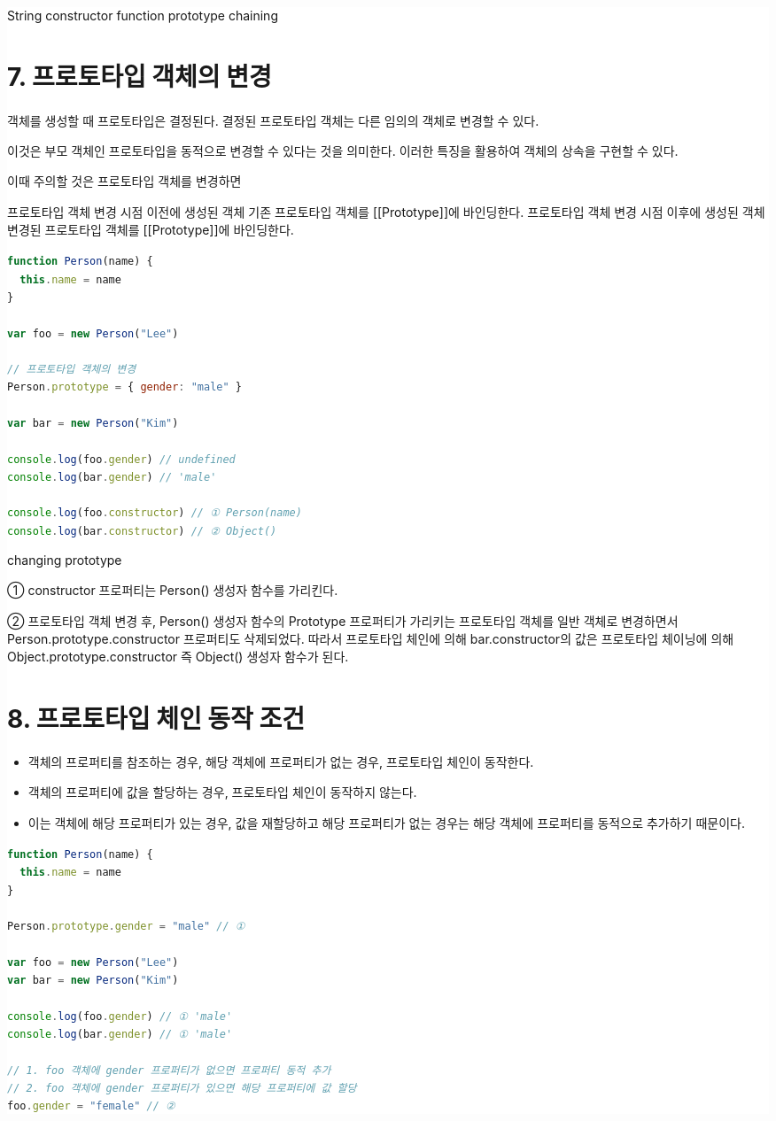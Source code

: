 String constructor function prototype chaining

# 7. 프로토타입 객체의 변경

객체를 생성할 때 프로토타입은 결정된다. 결정된 프로토타입 객체는 다른 임의의 객체로 변경할 수 있다.

이것은 부모 객체인 프로토타입을 동적으로 변경할 수 있다는 것을 의미한다. 이러한 특징을 활용하여 객체의 상속을 구현할 수 있다.

이때 주의할 것은 프로토타입 객체를 변경하면

프로토타입 객체 변경 시점 이전에 생성된 객체
기존 프로토타입 객체를 [[Prototype]]에 바인딩한다.
프로토타입 객체 변경 시점 이후에 생성된 객체
변경된 프로토타입 객체를 [[Prototype]]에 바인딩한다.

```js
function Person(name) {
  this.name = name
}

var foo = new Person("Lee")

// 프로토타입 객체의 변경
Person.prototype = { gender: "male" }

var bar = new Person("Kim")

console.log(foo.gender) // undefined
console.log(bar.gender) // 'male'

console.log(foo.constructor) // ① Person(name)
console.log(bar.constructor) // ② Object()
```

changing prototype

① constructor 프로퍼티는 Person() 생성자 함수를 가리킨다.

② 프로토타입 객체 변경 후, Person() 생성자 함수의 Prototype 프로퍼티가 가리키는 프로토타입 객체를 일반 객체로 변경하면서 Person.prototype.constructor 프로퍼티도 삭제되었다.
따라서 프로토타입 체인에 의해 bar.constructor의 값은 프로토타입 체이닝에 의해 Object.prototype.constructor 즉 Object() 생성자 함수가 된다.

# 8. 프로토타입 체인 동작 조건

- 객체의 프로퍼티를 참조하는 경우, 해당 객체에 프로퍼티가 없는 경우, 프로토타입 체인이 동작한다.

- 객체의 프로퍼티에 값을 할당하는 경우, 프로토타입 체인이 동작하지 않는다.

- 이는 객체에 해당 프로퍼티가 있는 경우, 값을 재할당하고 해당 프로퍼티가 없는 경우는 해당 객체에 프로퍼티를 동적으로 추가하기 때문이다.

```js
function Person(name) {
  this.name = name
}

Person.prototype.gender = "male" // ①

var foo = new Person("Lee")
var bar = new Person("Kim")

console.log(foo.gender) // ① 'male'
console.log(bar.gender) // ① 'male'

// 1. foo 객체에 gender 프로퍼티가 없으면 프로퍼티 동적 추가
// 2. foo 객체에 gender 프로퍼티가 있으면 해당 프로퍼티에 값 할당
foo.gender = "female" // ②
```